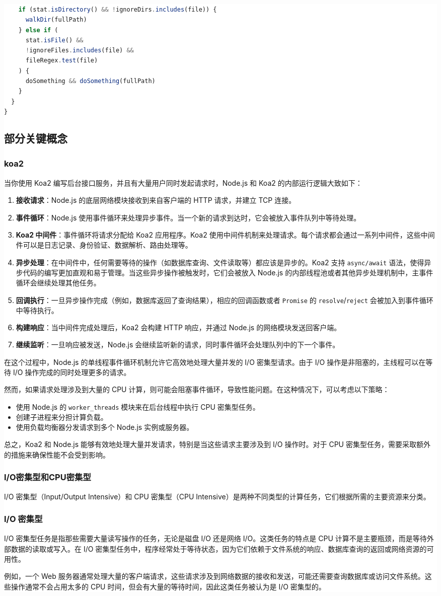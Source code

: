 ```js
    if (stat.isDirectory() && !ignoreDirs.includes(file)) {
      walkDir(fullPath)
    } else if (
      stat.isFile() &&
      !ignoreFiles.includes(file) &&
      fileRegex.test(file)
    ) {
      doSomething && doSomething(fullPath)
    }
  }
}
```

## 部分关键概念

### koa2

当你使用 Koa2 编写后台接口服务，并且有大量用户同时发起请求时，Node.js 和 Koa2 的内部运行逻辑大致如下：

1. **接收请求**：Node.js 的底层网络模块接收到来自客户端的 HTTP 请求，并建立 TCP 连接。

2. **事件循环**：Node.js 使用事件循环来处理异步事件。当一个新的请求到达时，它会被放入事件队列中等待处理。

3. **Koa2 中间件**：事件循环将请求分配给 Koa2 应用程序。Koa2 使用中间件机制来处理请求。每个请求都会通过一系列中间件，这些中间件可以是日志记录、身份验证、数据解析、路由处理等。

4. **异步处理**：在中间件中，任何需要等待的操作（如数据库查询、文件读取等）都应该是异步的。Koa2 支持 `async/await` 语法，使得异步代码的编写更加直观和易于管理。当这些异步操作被触发时，它们会被放入 Node.js 的内部线程池或者其他异步处理机制中，主事件循环会继续处理其他任务。

5. **回调执行**：一旦异步操作完成（例如，数据库返回了查询结果），相应的回调函数或者 `Promise` 的 `resolve`/`reject` 会被加入到事件循环中等待执行。

6. **构建响应**：当中间件完成处理后，Koa2 会构建 HTTP 响应，并通过 Node.js 的网络模块发送回客户端。

7. **继续监听**：一旦响应被发送，Node.js 会继续监听新的请求，同时事件循环会处理队列中的下一个事件。

在这个过程中，Node.js 的单线程事件循环机制允许它高效地处理大量并发的 I/O 密集型请求。由于 I/O 操作是非阻塞的，主线程可以在等待 I/O 操作完成的同时处理更多的请求。

然而，如果请求处理涉及到大量的 CPU 计算，则可能会阻塞事件循环，导致性能问题。在这种情况下，可以考虑以下策略：

- 使用 Node.js 的 `worker_threads` 模块来在后台线程中执行 CPU 密集型任务。
- 创建子进程来分担计算负载。
- 使用负载均衡器分发请求到多个 Node.js 实例或服务器。

总之，Koa2 和 Node.js 能够有效地处理大量并发请求，特别是当这些请求主要涉及到 I/O 操作时。对于 CPU 密集型任务，需要采取额外的措施来确保性能不会受到影响。

### I/O密集型和CPU密集型

I/O 密集型（Input/Output Intensive）和 CPU 密集型（CPU Intensive）是两种不同类型的计算任务，它们根据所需的主要资源来分类。

### I/O 密集型

I/O 密集型任务是指那些需要大量读写操作的任务，无论是磁盘 I/O 还是网络 I/O。这类任务的特点是 CPU 计算不是主要瓶颈，而是等待外部数据的读取或写入。在 I/O 密集型任务中，程序经常处于等待状态，因为它们依赖于文件系统的响应、数据库查询的返回或网络资源的可用性。

例如，一个 Web 服务器通常处理大量的客户端请求，这些请求涉及到网络数据的接收和发送，可能还需要查询数据库或访问文件系统。这些操作通常不会占用太多的 CPU 时间，但会有大量的等待时间，因此这类任务被认为是 I/O 密集型的。
